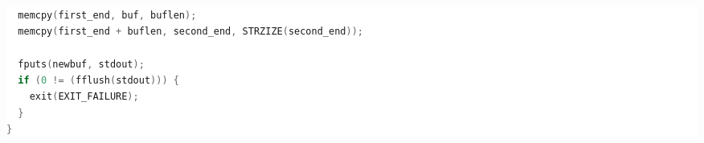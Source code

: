 ```c
  memcpy(first_end, buf, buflen);
  memcpy(first_end + buflen, second_end, STRZIZE(second_end));

  fputs(newbuf, stdout);
  if (0 != (fflush(stdout))) {
    exit(EXIT_FAILURE);
  }
}
```